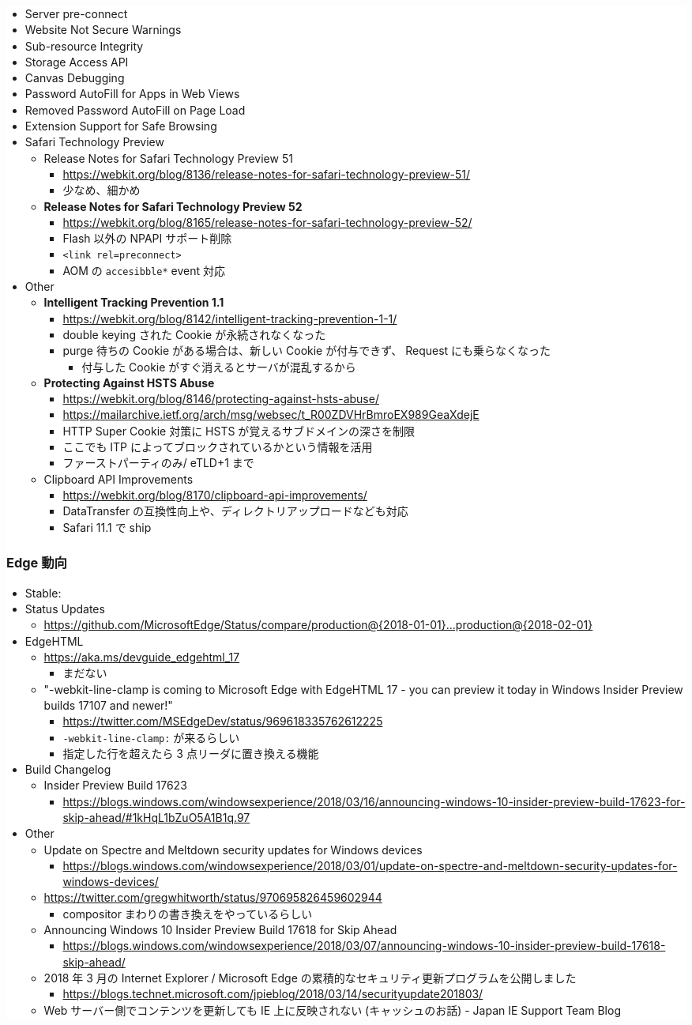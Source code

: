 - Server pre-connect
- Website Not Secure Warnings
- Sub-resource Integrity
- Storage Access API
- Canvas Debugging
- Password AutoFill for Apps in Web Views
- Removed Password AutoFill on Page Load
- Extension Support for Safe Browsing
- Safari Technology Preview
  - Release Notes for Safari Technology Preview 51
    - https://webkit.org/blog/8136/release-notes-for-safari-technology-preview-51/
    - 少なめ、細かめ
  - **Release Notes for Safari Technology Preview 52**
    - https://webkit.org/blog/8165/release-notes-for-safari-technology-preview-52/
    - Flash 以外の NPAPI サポート削除
    - `<link rel=preconnect>`
    - AOM の `accesibble*` event 対応
- Other
  - **Intelligent Tracking Prevention 1.1**
    - https://webkit.org/blog/8142/intelligent-tracking-prevention-1-1/
    - double keying された Cookie が永続されなくなった
    - purge 待ちの Cookie がある場合は、新しい Cookie が付与できず、 Request  にも乗らなくなった
      - 付与した Cookie がすぐ消えるとサーバが混乱するから
  - **Protecting Against HSTS Abuse**
    - https://webkit.org/blog/8146/protecting-against-hsts-abuse/
    - https://mailarchive.ietf.org/arch/msg/websec/t_R00ZDVHrBmroEX989GeaXdejE
    - HTTP Super Cookie 対策に HSTS が覚えるサブドメインの深さを制限
    - ここでも ITP によってブロックされているかという情報を活用
    - ファーストパーティのみ/ eTLD+1 まで
  - Clipboard API Improvements
    - https://webkit.org/blog/8170/clipboard-api-improvements/
    - DataTransfer の互換性向上や、ディレクトリアップロードなども対応
    - Safari 11.1 で ship


### Edge 動向

- Stable:
- Status Updates
  - https://github.com/MicrosoftEdge/Status/compare/production@{2018-01-01}...production@{2018-02-01}
- EdgeHTML
  - https://aka.ms/devguide_edgehtml_17
    - まだない
  - "-webkit-line-clamp is coming to Microsoft Edge with EdgeHTML 17 - you can preview it today in Windows Insider Preview builds 17107 and newer!"
    - https://twitter.com/MSEdgeDev/status/969618335762612225
    - `-webkit-line-clamp:` が来るらしい
    - 指定した行を超えたら 3 点リーダに置き換える機能
- Build Changelog
  - Insider Preview Build 17623
    - https://blogs.windows.com/windowsexperience/2018/03/16/announcing-windows-10-insider-preview-build-17623-for-skip-ahead/#1kHqL1bZuO5A1B1q.97
- Other
  - Update on Spectre and Meltdown security updates for Windows devices
    - https://blogs.windows.com/windowsexperience/2018/03/01/update-on-spectre-and-meltdown-security-updates-for-windows-devices/
  - https://twitter.com/gregwhitworth/status/970695826459602944
    - compositor まわりの書き換えをやっているらしい
  - Announcing Windows 10 Insider Preview Build 17618 for Skip Ahead
    - https://blogs.windows.com/windowsexperience/2018/03/07/announcing-windows-10-insider-preview-build-17618-skip-ahead/
  - 2018 年 3 月の Internet Explorer / Microsoft Edge の累積的なセキュリティ更新プログラムを公開しました
    - https://blogs.technet.microsoft.com/jpieblog/2018/03/14/securityupdate201803/
  - Web サーバー側でコンテンツを更新しても IE 上に反映されない (キャッシュのお話) - Japan IE Support Team Blog